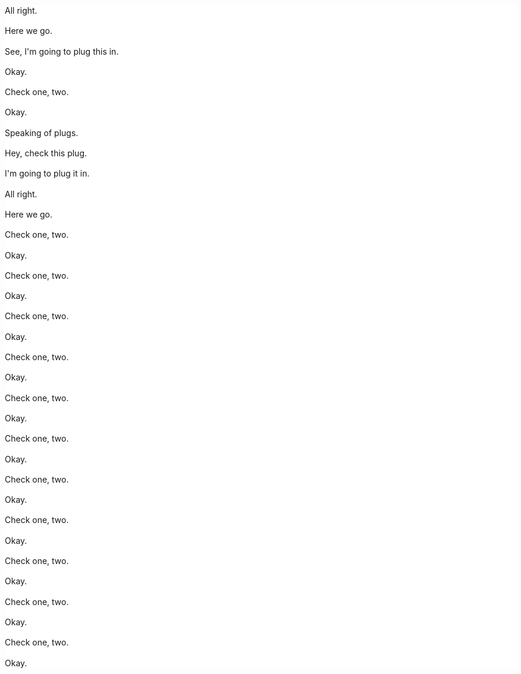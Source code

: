 All right.

Here we go.

See, I'm going to plug this in.

Okay.

Check one, two.

Okay.

Speaking of plugs.

Hey, check this plug.

I'm going to plug it in.

All right.

Here we go.

Check one, two.

Okay.

Check one, two.

Okay.

Check one, two.

Okay.

Check one, two.

Okay.

Check one, two.

Okay.

Check one, two.

Okay.

Check one, two.

Okay.

Check one, two.

Okay.

Check one, two.

Okay.

Check one, two.

Okay.

Check one, two.

Okay.

